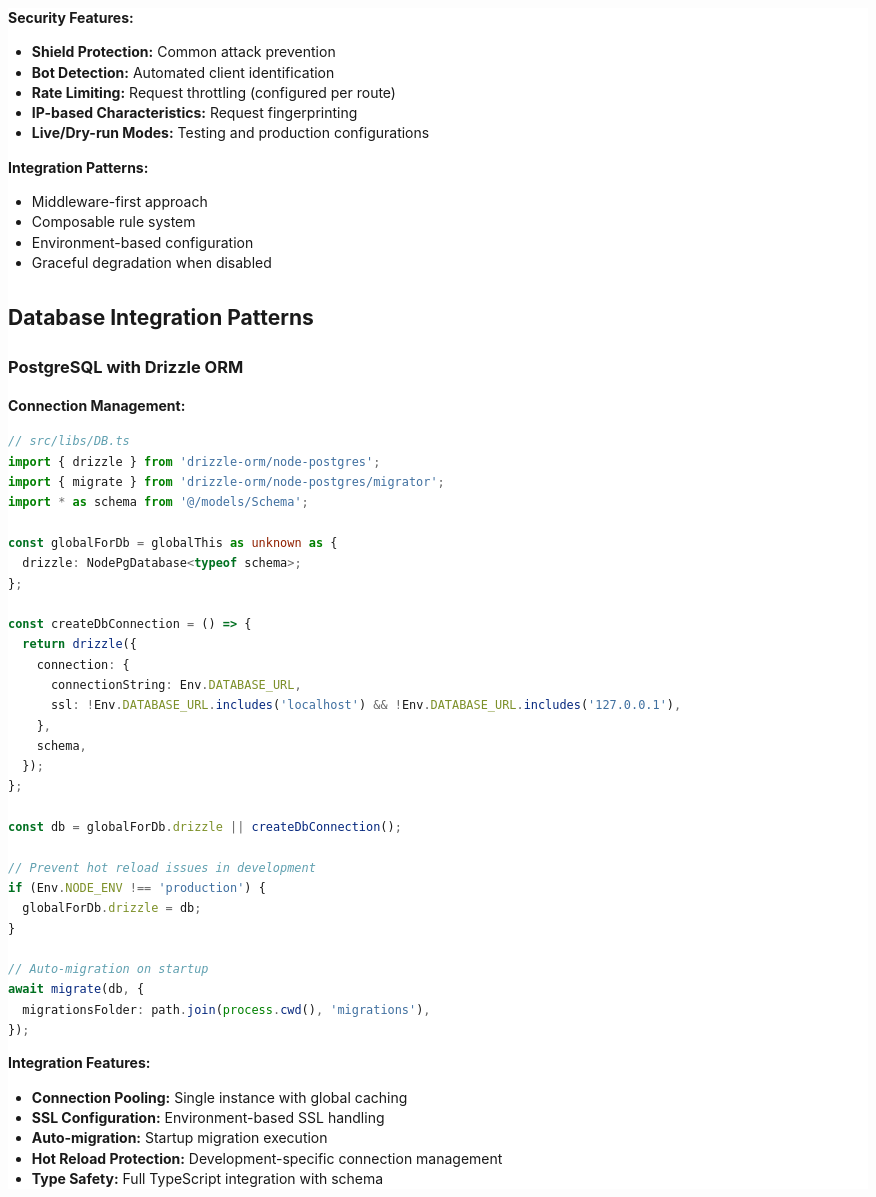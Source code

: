 **Security Features:**
- **Shield Protection:** Common attack prevention
- **Bot Detection:** Automated client identification
- **Rate Limiting:** Request throttling (configured per route)
- **IP-based Characteristics:** Request fingerprinting
- **Live/Dry-run Modes:** Testing and production configurations

**Integration Patterns:**
- Middleware-first approach
- Composable rule system
- Environment-based configuration
- Graceful degradation when disabled

## Database Integration Patterns

### PostgreSQL with Drizzle ORM

**Connection Management:**
```typescript
// src/libs/DB.ts
import { drizzle } from 'drizzle-orm/node-postgres';
import { migrate } from 'drizzle-orm/node-postgres/migrator';
import * as schema from '@/models/Schema';

const globalForDb = globalThis as unknown as {
  drizzle: NodePgDatabase<typeof schema>;
};

const createDbConnection = () => {
  return drizzle({
    connection: {
      connectionString: Env.DATABASE_URL,
      ssl: !Env.DATABASE_URL.includes('localhost') && !Env.DATABASE_URL.includes('127.0.0.1'),
    },
    schema,
  });
};

const db = globalForDb.drizzle || createDbConnection();

// Prevent hot reload issues in development
if (Env.NODE_ENV !== 'production') {
  globalForDb.drizzle = db;
}

// Auto-migration on startup
await migrate(db, {
  migrationsFolder: path.join(process.cwd(), 'migrations'),
});
```

**Integration Features:**
- **Connection Pooling:** Single instance with global caching
- **SSL Configuration:** Environment-based SSL handling
- **Auto-migration:** Startup migration execution
- **Hot Reload Protection:** Development-specific connection management
- **Type Safety:** Full TypeScript integration with schema
